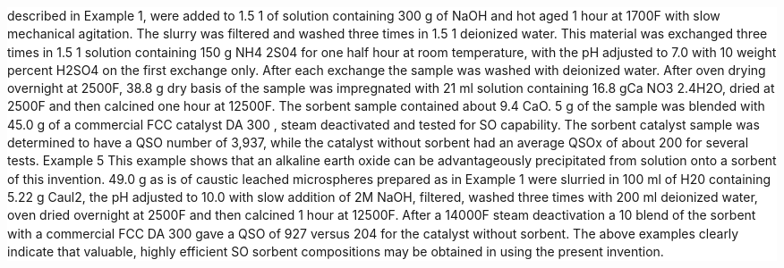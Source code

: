 described in Example 1, were added to 1.5 1 of solution containing 300 g of NaOH and hot aged 1 hour at 1700F with slow mechanical agitation. The slurry was filtered and washed three times in 1.5 1 deionized water. This material was exchanged three times in 1.5 1 solution containing 150 g NH4 2S04 for one half hour at room temperature, with the pH adjusted to 7.0 with 10 weight percent H2SO4 on the first exchange only. After each exchange the sample was washed with deionized water. After oven drying overnight at 2500F, 38.8 g dry basis of the sample was impregnated with 21 ml solution containing 16.8 gCa NO3 2.4H2O, dried at 2500F and then calcined one hour at 12500F. The sorbent sample contained about 9.4 CaO. 5 g of the sample was blended with 45.0 g of a commercial FCC catalyst DA 300 , steam deactivated and tested for SO capability. The sorbent catalyst sample was determined to have a QSO number of 3,937, while the catalyst without sorbent had an average QSOx of about 200 for several tests. Example 5 This example shows that an alkaline earth oxide can be advantageously precipitated from solution onto a sorbent of this invention. 49.0 g as is of caustic leached microspheres prepared as in Example 1 were slurried in 100 ml of H20 containing 5.22 g Caul2, the pH adjusted to 10.0 with slow addition of 2M NaOH, filtered, washed three times with 200 ml deionized water, oven dried overnight at 2500F and then calcined 1 hour at 12500F. After a 14000F steam deactivation a 10 blend of the sorbent with a commercial FCC DA 300 gave a QSO of 927 versus 204 for the catalyst without sorbent. The above examples clearly indicate that valuable, highly efficient SO sorbent compositions may be obtained in using the present invention.